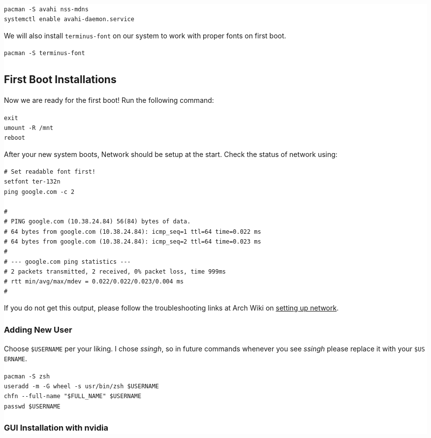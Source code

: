 ```shell
pacman -S avahi nss-mdns
systemctl enable avahi-daemon.service
```

We will also install `terminus-font` on our system to work with proper fonts on first boot.

```shell
pacman -S terminus-font
```

## First Boot Installations

Now we are ready for the first boot! Run the following command:

```shell
exit
umount -R /mnt
reboot
```

After your new system boots, Network should be setup at the start. Check the status of network
using:

```shell
# Set readable font first!
setfont ter-132n
ping google.com -c 2

#
# PING google.com (10.38.24.84) 56(84) bytes of data.
# 64 bytes from google.com (10.38.24.84): icmp_seq=1 ttl=64 time=0.022 ms
# 64 bytes from google.com (10.38.24.84): icmp_seq=2 ttl=64 time=0.023 ms
#
# --- google.com ping statistics ---
# 2 packets transmitted, 2 received, 0% packet loss, time 999ms
# rtt min/avg/max/mdev = 0.022/0.022/0.023/0.004 ms
#
```

If you do not get this output, please follow the troubleshooting links at Arch Wiki on
[setting up network](https://wiki.archlinux.org/index.php/systemd-networkd).

### Adding New User

Choose `$USERNAME` per your liking. I chose _ssingh_, so in future commands whenever you see
_ssingh_ please replace it with your `$USERNAME`.

```shell
pacman -S zsh
useradd -m -G wheel -s usr/bin/zsh $USERNAME
chfn --full-name "$FULL_NAME" $USERNAME
passwd $USERNAME
```

### GUI Installation with nvidia
